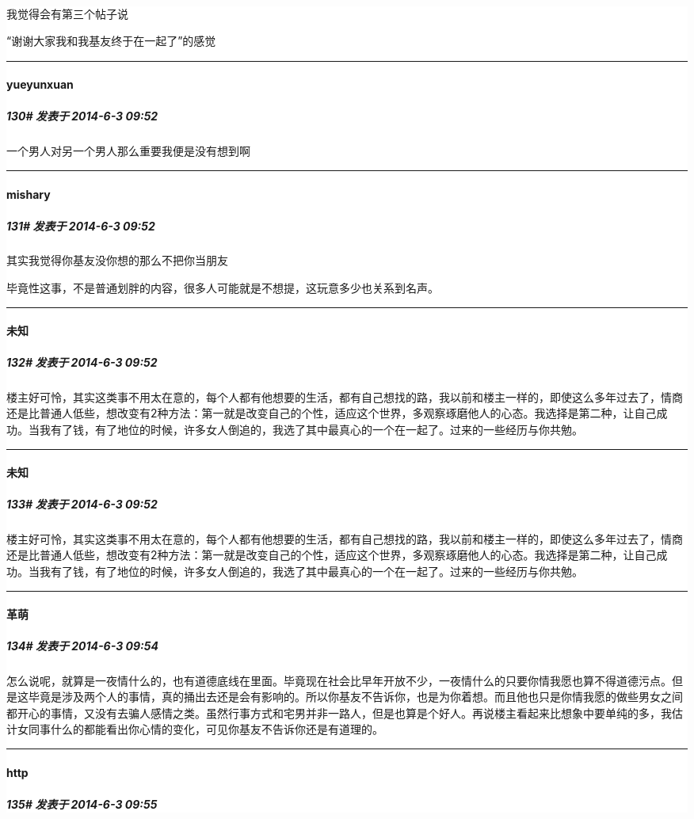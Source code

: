 
我觉得会有第三个帖子说

“谢谢大家我和我基友终于在一起了”的感觉


-----

####  yueyunxuan  
##### 130#       发表于 2014-6-3 09:52


一个男人对另一个男人那么重要我便是没有想到啊


-----

####  mishary  
##### 131#       发表于 2014-6-3 09:52


其实我觉得你基友没你想的那么不把你当朋友

毕竟性这事，不是普通划胖的内容，很多人可能就是不想提，这玩意多少也关系到名声。


-----

####  未知  
##### 132#       发表于 2014-6-3 09:52


楼主好可怜，其实这类事不用太在意的，每个人都有他想要的生活，都有自己想找的路，我以前和楼主一样的，即使这么多年过去了，情商还是比普通人低些，想改变有2种方法：第一就是改变自己的个性，适应这个世界，多观察琢磨他人的心态。我选择是第二种，让自己成功。当我有了钱，有了地位的时候，许多女人倒追的，我选了其中最真心的一个在一起了。过来的一些经历与你共勉。


-----

####  未知  
##### 133#       发表于 2014-6-3 09:52


楼主好可怜，其实这类事不用太在意的，每个人都有他想要的生活，都有自己想找的路，我以前和楼主一样的，即使这么多年过去了，情商还是比普通人低些，想改变有2种方法：第一就是改变自己的个性，适应这个世界，多观察琢磨他人的心态。我选择是第二种，让自己成功。当我有了钱，有了地位的时候，许多女人倒追的，我选了其中最真心的一个在一起了。过来的一些经历与你共勉。


-----

####  革萌  
##### 134#       发表于 2014-6-3 09:54


怎么说呢，就算是一夜情什么的，也有道德底线在里面。毕竟现在社会比早年开放不少，一夜情什么的只要你情我愿也算不得道德污点。但是这毕竟是涉及两个人的事情，真的捅出去还是会有影响的。所以你基友不告诉你，也是为你着想。而且他也只是你情我愿的做些男女之间都开心的事情，又没有去骗人感情之类。虽然行事方式和宅男并非一路人，但是也算是个好人。再说楼主看起来比想象中要单纯的多，我估计女同事什么的都能看出你心情的变化，可见你基友不告诉你还是有道理的。


-----

####  http  
##### 135#       发表于 2014-6-3 09:55
